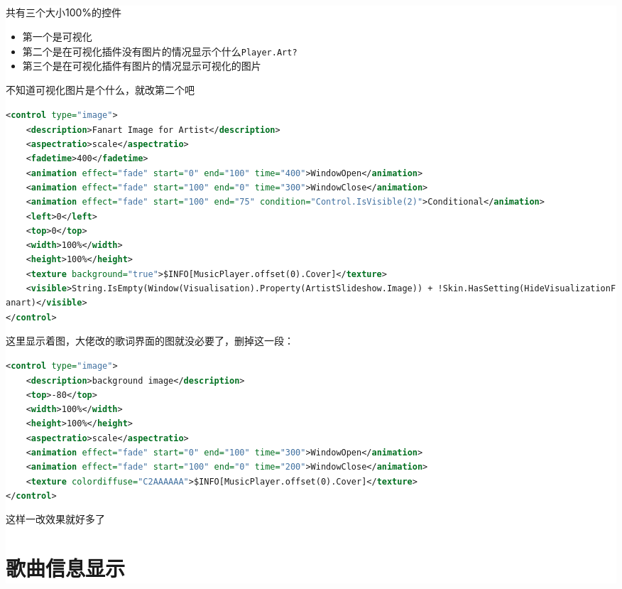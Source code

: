共有三个大小100%的控件

- 第一个是可视化
- 第二个是在可视化插件没有图片的情况显示个什么`Player.Art?`
- 第三个是在可视化插件有图片的情况显示可视化的图片

不知道可视化图片是个什么，就改第二个吧

```xml
<control type="image">
    <description>Fanart Image for Artist</description>
    <aspectratio>scale</aspectratio>
    <fadetime>400</fadetime>
    <animation effect="fade" start="0" end="100" time="400">WindowOpen</animation>
    <animation effect="fade" start="100" end="0" time="300">WindowClose</animation>
    <animation effect="fade" start="100" end="75" condition="Control.IsVisible(2)">Conditional</animation>
    <left>0</left>
    <top>0</top>
    <width>100%</width>
    <height>100%</height>
    <texture background="true">$INFO[MusicPlayer.offset(0).Cover]</texture>
    <visible>String.IsEmpty(Window(Visualisation).Property(ArtistSlideshow.Image)) + !Skin.HasSetting(HideVisualizationFanart)</visible>
</control>
```

这里显示着图，大佬改的歌词界面的图就没必要了，删掉这一段：

```xml
<control type="image">
    <description>background image</description>
    <top>-80</top>
    <width>100%</width>
    <height>100%</height>
    <aspectratio>scale</aspectratio>
    <animation effect="fade" start="0" end="100" time="300">WindowOpen</animation>
    <animation effect="fade" start="100" end="0" time="200">WindowClose</animation>
    <texture colordiffuse="C2AAAAAA">$INFO[MusicPlayer.offset(0).Cover]</texture>
</control>
```

这样一改效果就好多了

# 歌曲信息显示
